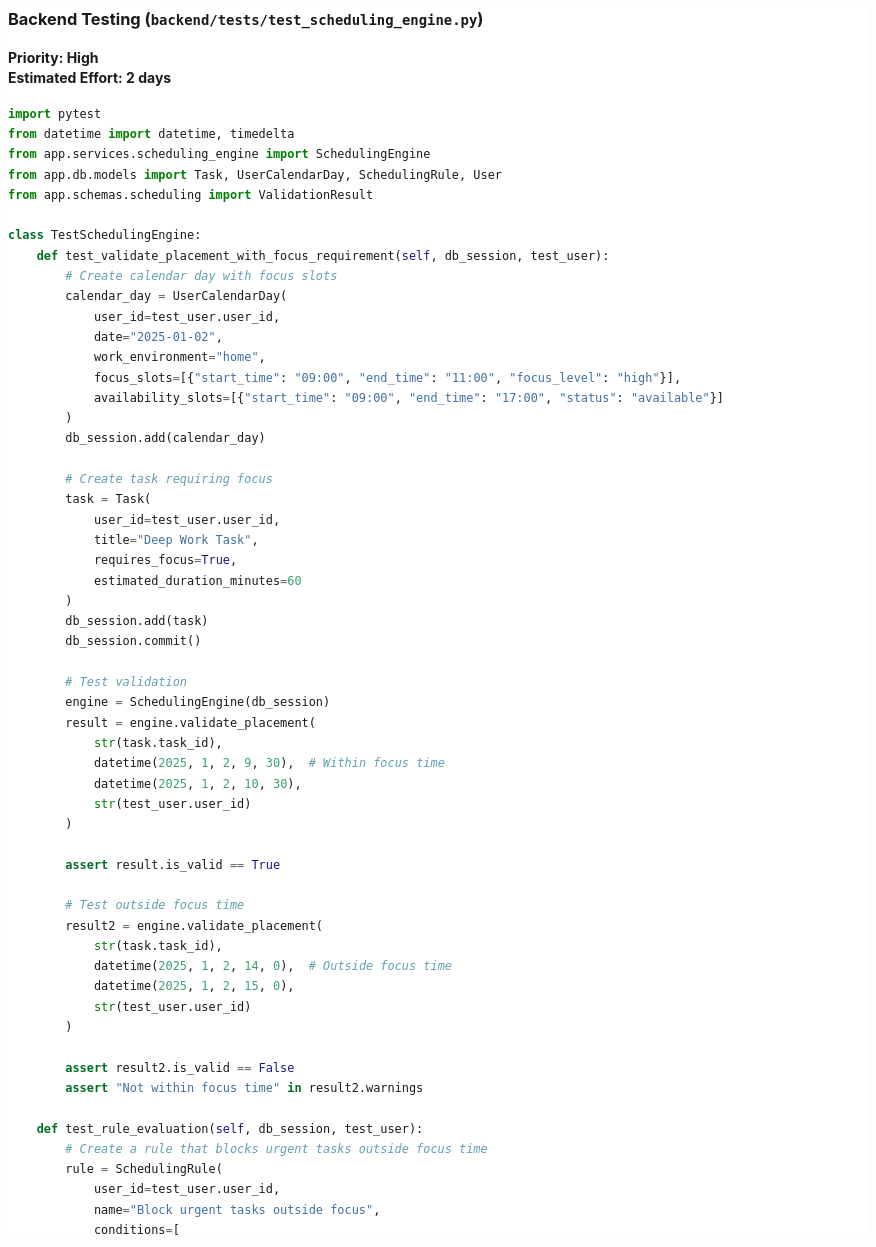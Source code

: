 ### Backend Testing (`backend/tests/test_scheduling_engine.py`)

**Priority: High**  
**Estimated Effort: 2 days**

```python
import pytest
from datetime import datetime, timedelta
from app.services.scheduling_engine import SchedulingEngine
from app.db.models import Task, UserCalendarDay, SchedulingRule, User
from app.schemas.scheduling import ValidationResult

class TestSchedulingEngine:
    def test_validate_placement_with_focus_requirement(self, db_session, test_user):
        # Create calendar day with focus slots
        calendar_day = UserCalendarDay(
            user_id=test_user.user_id,
            date="2025-01-02",
            work_environment="home",
            focus_slots=[{"start_time": "09:00", "end_time": "11:00", "focus_level": "high"}],
            availability_slots=[{"start_time": "09:00", "end_time": "17:00", "status": "available"}]
        )
        db_session.add(calendar_day)

        # Create task requiring focus
        task = Task(
            user_id=test_user.user_id,
            title="Deep Work Task",
            requires_focus=True,
            estimated_duration_minutes=60
        )
        db_session.add(task)
        db_session.commit()

        # Test validation
        engine = SchedulingEngine(db_session)
        result = engine.validate_placement(
            str(task.task_id),
            datetime(2025, 1, 2, 9, 30),  # Within focus time
            datetime(2025, 1, 2, 10, 30),
            str(test_user.user_id)
        )

        assert result.is_valid == True

        # Test outside focus time
        result2 = engine.validate_placement(
            str(task.task_id),
            datetime(2025, 1, 2, 14, 0),  # Outside focus time
            datetime(2025, 1, 2, 15, 0),
            str(test_user.user_id)
        )

        assert result2.is_valid == False
        assert "Not within focus time" in result2.warnings

    def test_rule_evaluation(self, db_session, test_user):
        # Create a rule that blocks urgent tasks outside focus time
        rule = SchedulingRule(
            user_id=test_user.user_id,
            name="Block urgent tasks outside focus",
            conditions=[
```